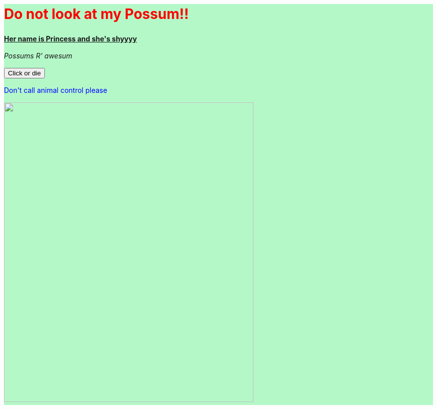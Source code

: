  <!DOCTYPE html>
<html>
<head>
<title>Not Ashamed of this first code try-Zee
</title>
<style> body {
  background-color: #B4F8C8;
}

h1 {
  color: white;
  text-align: center;
}

p {
  font-family: verdana;
  font-size: 20px;
}</style>

</head>
<body>

<h1 style="color: red">Do not look at my Possum!!</h1>
<p><b><u> Her name is Princess and she's shyyyy </u></b></p>

<p id="changething"><i>Possums R' awesum</i></p>

<button type="button" onclick="document.getElementById('demo').style.color= '35
px'">Click or die
</button>

<p style="color: blue">Don't call animal control please</p>


<img src=https://i.natgeofe.com/n/2bd336f1-96d4-4ebb-9ff4-af17f686d148/animal-differences-minden_00567838.jpg style="width:500px;height:600px;
">

</body>
</html> 
